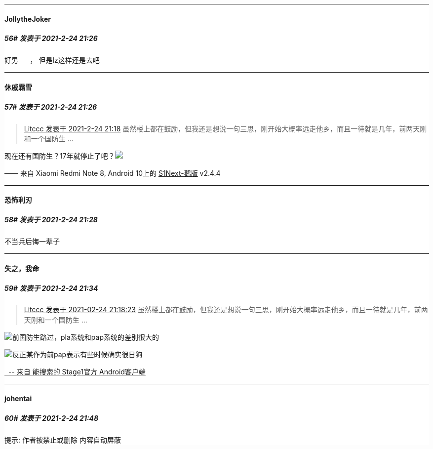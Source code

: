 
-----

####  JollytheJoker  
##### 56#       发表于 2021-2-24 21:26


好男      ，
但是lz这样还是去吧


-----

####  休戚霜雪  
##### 57#       发表于 2021-2-24 21:26


<blockquote><a href="httphttps://bbs.saraba1st.com/2b/forum.php?mod=redirect&amp;goto=findpost&amp;pid=50430527&amp;ptid=1989545" target="_blank">Litccc 发表于 2021-2-24 21:18</a>
虽然楼上都在鼓励，但我还是想说一句三思，刚开始大概率远走他乡，而且一待就是几年，前两天刚和一个国防生 ...</blockquote>
现在还有国防生？17年就停止了吧？<img src="https://static.saraba1st.com/image/smiley/face2017/105.png" referrerpolicy="no-referrer">

—— 来自 Xiaomi Redmi Note 8, Android 10上的 [S1Next-鹅版](https://github.com/ykrank/S1-Next/releases) v2.4.4


-----

####  恐怖利刃  
##### 58#       发表于 2021-2-24 21:28


不当兵后悔一辈子


-----

####  失之，我命  
##### 59#       发表于 2021-2-24 21:34


<blockquote><a href="httphttps://bbs.saraba1st.com/2b/forum.php?mod=redirect&amp;goto=findpost&amp;pid=50430527&amp;ptid=1989545" target="_blank">Litccc 发表于 2021-02-24 21:18:23</a>
虽然楼上都在鼓励，但我还是想说一句三思，刚开始大概率远走他乡，而且一待就是几年，前两天刚和一个国防生 ...</blockquote><img src="https://static.saraba1st.com/image/smiley/face2017/037.png" referrerpolicy="no-referrer">前国防生路过，pla系统和pap系统的差别很大的


<img src="https://static.saraba1st.com/image/smiley/face2017/037.png" referrerpolicy="no-referrer">反正某作为前pap表示有些时候确实很日狗

[  -- 来自 能搜索的 Stage1官方 Android客户端](https://www.coolapk.com/apk/140634)


-----

####  johentai  
##### 60#       发表于 2021-2-24 21:48

提示: 作者被禁止或删除 内容自动屏蔽
